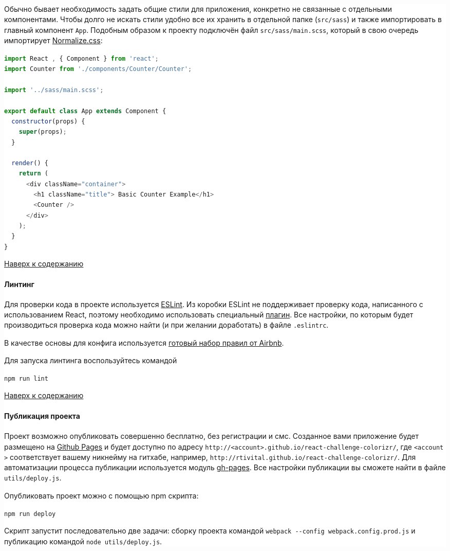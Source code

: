 Обычно бывает необходимость задать общие стили для приложения, конкретно не связанные с отдельными компонентами. Чтобы долго не искать стили удобно все их хранить в отдельной папке (`src/sass`) и также импортировать в главный компонент `App`. Подобным образом к проекту подключён файл `src/sass/main.scss`, который в свою очередь импортирует [Normalize.css](https://necolas.github.io/normalize.css/):
```js
import React , { Component } from 'react';
import Counter from './components/Counter/Counter';

import '../sass/main.scss';

export default class App extends Component {
  constructor(props) {
    super(props);
  }

  render() {
    return (
      <div className="container">
        <h1 className="title"> Basic Counter Example</h1>
        <Counter />
      </div>
    );
  }
}
```

[Наверх к содержанию](#Содержание)

#### Линтинг
Для проверки кода в проекте используется [ESLint](http://eslint.org/). Из коробки ESLint не поддерживает проверку кода, написанного с использованием React, поэтому необходимо использовать специальный [плагин](https://github.com/yannickcr/eslint-plugin-react). Все настройки, по которым будет производиться проверка кода можно найти (и при желании доработать) в файле `.eslintrc`.

В качестве основы для конфига используется [готовый набор правил от Airbnb](https://github.com/airbnb/javascript/tree/master/packages/eslint-config-airbnb).

Для запуска линтинга воспользуйтесь командой

```sh
npm run lint
```

[Наверх к содержанию](#Содержание)

#### Публикация проекта
Проект возможно опубликовать совершенно бесплатно, без регистрации и смс. Созданное вами приложение будет размещено на [Github Pages](https://pages.github.com/) и будет доступно по адресу `http://<account>.github.io/react-challenge-colorizr/`, где `<account>` соответствует вашему никнейму на гитхабе, например, `http://rtivital.github.io/react-challenge-colorizr/`. Для автоматизации процесса публикации используется модуль [gh-pages](https://www.npmjs.com/package/gh-pages). Все настройки публикации вы сможете найти в файле `utils/deploy.js`.

Опубликовать проект можно с помощью npm скрипта:
```sh
npm run deploy
```
Скрипт запустит последовательно две задачи: сборку проекта командой `webpack --config webpack.config.prod.js` и публикацию командой `node utils/deploy.js`.
